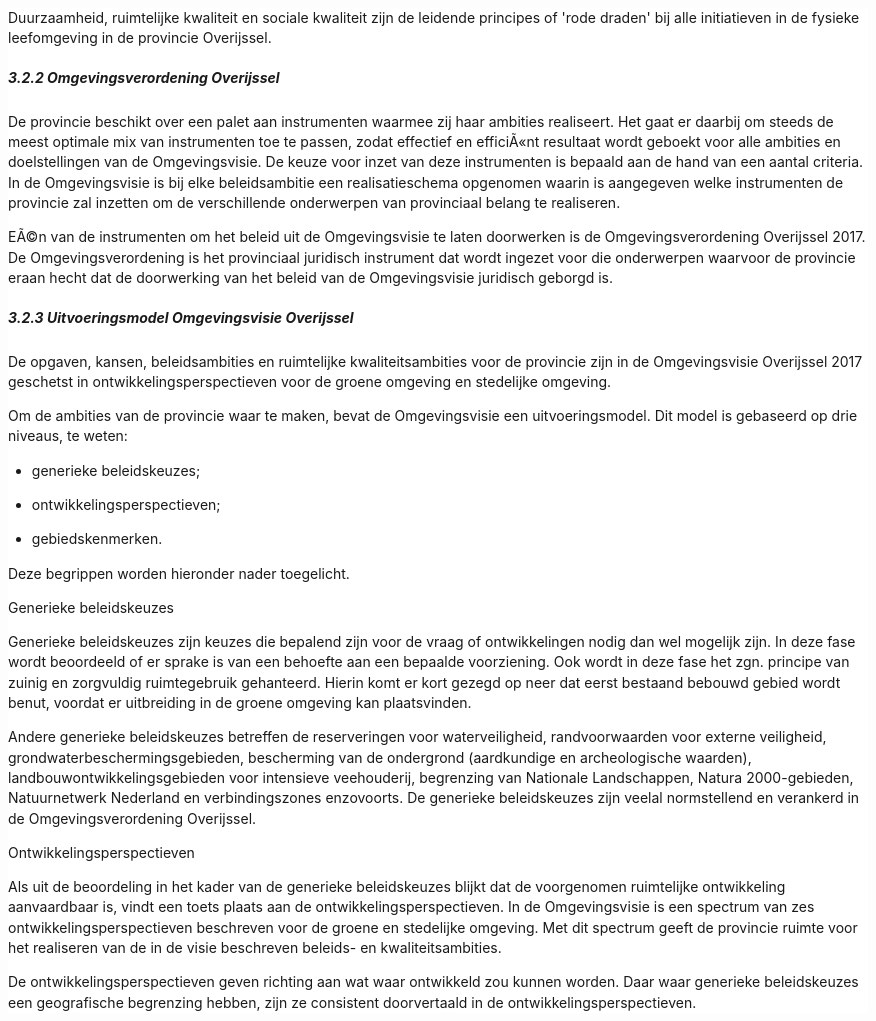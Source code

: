 Duurzaamheid, ruimtelijke kwaliteit en sociale kwaliteit zijn de leidende principes of 'rode draden' bij alle initiatieven in de fysieke leefomgeving in de provincie Overijssel.

##### 3\.2\.2 Omgevingsverordening Overijssel

De provincie beschikt over een palet aan instrumenten waarmee zij haar ambities realiseert. Het gaat er daarbij om steeds de meest optimale mix van instrumenten toe te passen, zodat effectief en efficiÃ«nt resultaat wordt geboekt voor alle ambities en doelstellingen van de Omgevingsvisie. De keuze voor inzet van deze instrumenten is bepaald aan de hand van een aantal criteria. In de Omgevingsvisie is bij elke beleidsambitie een realisatieschema opgenomen waarin is aangegeven welke instrumenten de provincie zal inzetten om de verschillende onderwerpen van provinciaal belang te realiseren.

EÃ©n van de instrumenten om het beleid uit de Omgevingsvisie te laten doorwerken is de Omgevingsverordening Overijssel 2017\. De Omgevingsverordening is het provinciaal juridisch instrument dat wordt ingezet voor die onderwerpen waarvoor de provincie eraan hecht dat de doorwerking van het beleid van de Omgevingsvisie juridisch geborgd is.

##### 3\.2\.3 Uitvoeringsmodel Omgevingsvisie Overijssel

De opgaven, kansen, beleidsambities en ruimtelijke kwaliteitsambities voor de provincie zijn in de Omgevingsvisie Overijssel 2017 geschetst in ontwikkelingsperspectieven voor de groene omgeving en stedelijke omgeving.

Om de ambities van de provincie waar te maken, bevat de Omgevingsvisie een uitvoeringsmodel. Dit model is gebaseerd op drie niveaus, te weten:

* generieke beleidskeuzes;

* ontwikkelingsperspectieven;

* gebiedskenmerken.

Deze begrippen worden hieronder nader toegelicht.

Generieke beleidskeuzes

Generieke beleidskeuzes zijn keuzes die bepalend zijn voor de vraag of ontwikkelingen nodig dan wel mogelijk zijn. In deze fase wordt beoordeeld of er sprake is van een behoefte aan een bepaalde voorziening. Ook wordt in deze fase het zgn. principe van zuinig en zorgvuldig ruimtegebruik gehanteerd. Hierin komt er kort gezegd op neer dat eerst bestaand bebouwd gebied wordt benut, voordat er uitbreiding in de groene omgeving kan plaatsvinden.

Andere generieke beleidskeuzes betreffen de reserveringen voor waterveiligheid, randvoorwaarden voor externe veiligheid, grondwaterbeschermingsgebieden, bescherming van de ondergrond (aardkundige en archeologische waarden), landbouwontwikkelingsgebieden voor intensieve veehouderij, begrenzing van Nationale Landschappen, Natura 2000\-gebieden, Natuurnetwerk Nederland en verbindingszones enzovoorts. De generieke beleidskeuzes zijn veelal normstellend en verankerd in de Omgevingsverordening Overijssel.

Ontwikkelingsperspectieven

Als uit de beoordeling in het kader van de generieke beleidskeuzes blijkt dat de voorgenomen ruimtelijke ontwikkeling aanvaardbaar is, vindt een toets plaats aan de ontwikkelingsperspectieven. In de Omgevingsvisie is een spectrum van zes ontwikkelingsperspectieven beschreven voor de groene en stedelijke omgeving. Met dit spectrum geeft de provincie ruimte voor het realiseren van de in de visie beschreven beleids\- en kwaliteitsambities.

De ontwikkelingsperspectieven geven richting aan wat waar ontwikkeld zou kunnen worden. Daar waar generieke beleidskeuzes een geografische begrenzing hebben, zijn ze consistent doorvertaald in de ontwikkelingsperspectieven.
